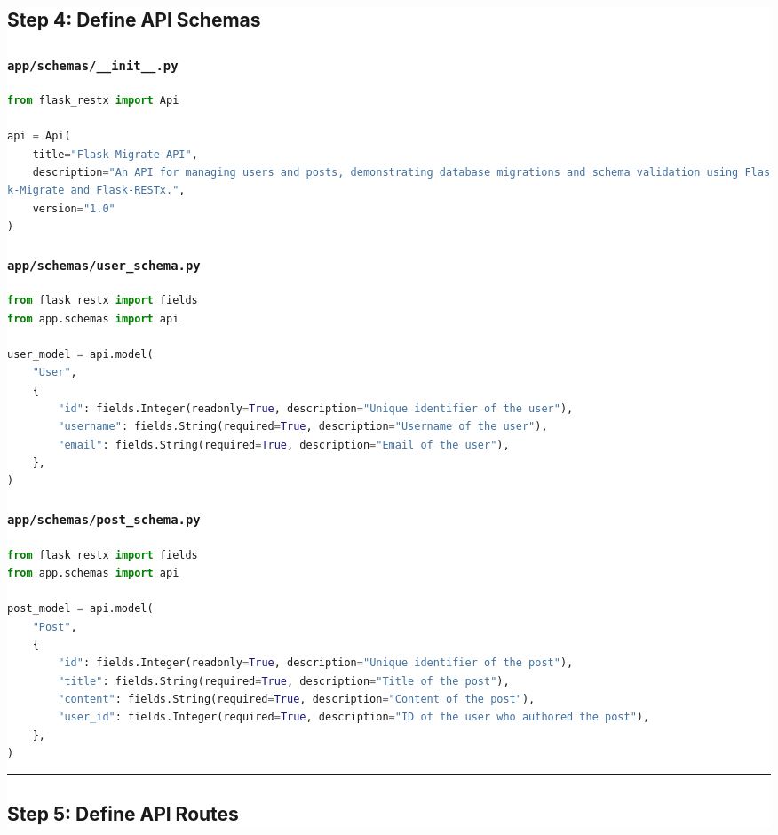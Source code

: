 
## Step 4: Define API Schemas

### `app/schemas/__init__.py`
```python
from flask_restx import Api

api = Api(
    title="Flask-Migrate API",
    description="An API for managing users and posts, demonstrating database migrations and schema validation using Flask-Migrate and Flask-RESTx.",
    version="1.0"
)
```

### `app/schemas/user_schema.py`
```python
from flask_restx import fields
from app.schemas import api

user_model = api.model(
    "User",
    {
        "id": fields.Integer(readonly=True, description="Unique identifier of the user"),
        "username": fields.String(required=True, description="Username of the user"),
        "email": fields.String(required=True, description="Email of the user"),
    },
)
```

### `app/schemas/post_schema.py`
```python
from flask_restx import fields
from app.schemas import api

post_model = api.model(
    "Post",
    {
        "id": fields.Integer(readonly=True, description="Unique identifier of the post"),
        "title": fields.String(required=True, description="Title of the post"),
        "content": fields.String(required=True, description="Content of the post"),
        "user_id": fields.Integer(required=True, description="ID of the user who authored the post"),
    },
)
```

---

## Step 5: Define API Routes
